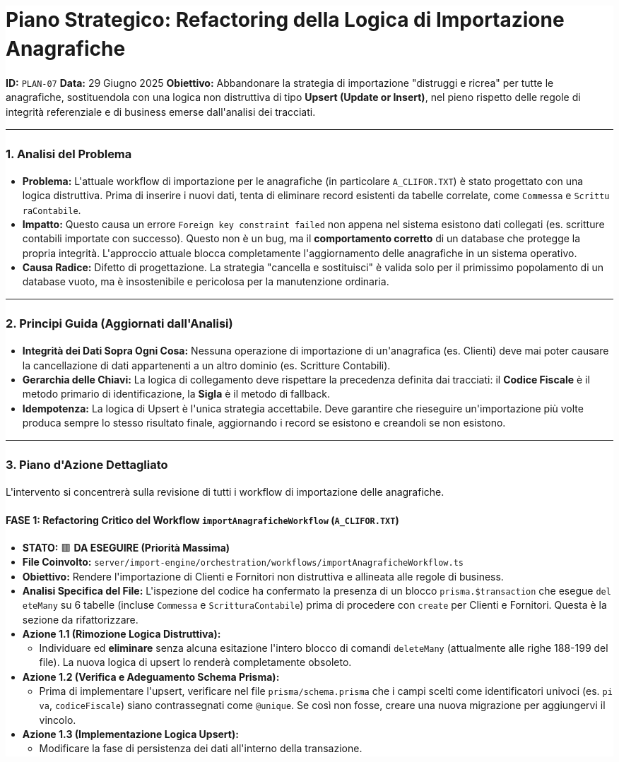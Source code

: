 # Piano Strategico: Refactoring della Logica di Importazione Anagrafiche

**ID:** `PLAN-07`
**Data:** 29 Giugno 2025
**Obiettivo:** Abbandonare la strategia di importazione "distruggi e ricrea" per tutte le anagrafiche, sostituendola con una logica non distruttiva di tipo **Upsert (Update or Insert)**, nel pieno rispetto delle regole di integrità referenziale e di business emerse dall'analisi dei tracciati.

---

### **1. Analisi del Problema**
*   **Problema:** L'attuale workflow di importazione per le anagrafiche (in particolare `A_CLIFOR.TXT`) è stato progettato con una logica distruttiva. Prima di inserire i nuovi dati, tenta di eliminare record esistenti da tabelle correlate, come `Commessa` e `ScritturaContabile`.
*   **Impatto:** Questo causa un errore `Foreign key constraint failed` non appena nel sistema esistono dati collegati (es. scritture contabili importate con successo). Questo non è un bug, ma il **comportamento corretto** di un database che protegge la propria integrità. L'approccio attuale blocca completamente l'aggiornamento delle anagrafiche in un sistema operativo.
*   **Causa Radice:** Difetto di progettazione. La strategia "cancella e sostituisci" è valida solo per il primissimo popolamento di un database vuoto, ma è insostenibile e pericolosa per la manutenzione ordinaria.

---

### **2. Principi Guida (Aggiornati dall'Analisi)**

*   **Integrità dei Dati Sopra Ogni Cosa:** Nessuna operazione di importazione di un'anagrafica (es. Clienti) deve mai poter causare la cancellazione di dati appartenenti a un altro dominio (es. Scritture Contabili).
*   **Gerarchia delle Chiavi:** La logica di collegamento deve rispettare la precedenza definita dai tracciati: il **Codice Fiscale** è il metodo primario di identificazione, la **Sigla** è il metodo di fallback.
*   **Idempotenza:** La logica di Upsert è l'unica strategia accettabile. Deve garantire che rieseguire un'importazione più volte produca sempre lo stesso risultato finale, aggiornando i record se esistono e creandoli se non esistono.

---

### **3. Piano d'Azione Dettagliato**

L'intervento si concentrerà sulla revisione di tutti i workflow di importazione delle anagrafiche.

#### **FASE 1: Refactoring Critico del Workflow `importAnagraficheWorkflow` (`A_CLIFOR.TXT`)**

*   **STATO:** 🟥 **DA ESEGUIRE (Priorità Massima)**
*   **File Coinvolto:** `server/import-engine/orchestration/workflows/importAnagraficheWorkflow.ts`
*   **Obiettivo:** Rendere l'importazione di Clienti e Fornitori non distruttiva e allineata alle regole di business.
*   **Analisi Specifica del File:** L'ispezione del codice ha confermato la presenza di un blocco `prisma.$transaction` che esegue `deleteMany` su 6 tabelle (incluse `Commessa` e `ScritturaContabile`) prima di procedere con `create` per Clienti e Fornitori. Questa è la sezione da rifattorizzare.
*   **Azione 1.1 (Rimozione Logica Distruttiva):**
    *   Individuare ed **eliminare** senza alcuna esitazione l'intero blocco di comandi `deleteMany` (attualmente alle righe 188-199 del file). La nuova logica di upsert lo renderà completamente obsoleto.
*   **Azione 1.2 (Verifica e Adeguamento Schema Prisma):**
    *   Prima di implementare l'upsert, verificare nel file `prisma/schema.prisma` che i campi scelti come identificatori univoci (es. `piva`, `codiceFiscale`) siano contrassegnati come `@unique`. Se così non fosse, creare una nuova migrazione per aggiungervi il vincolo.
*   **Azione 1.3 (Implementazione Logica Upsert):**
    *   Modificare la fase di persistenza dei dati all'interno della transazione.